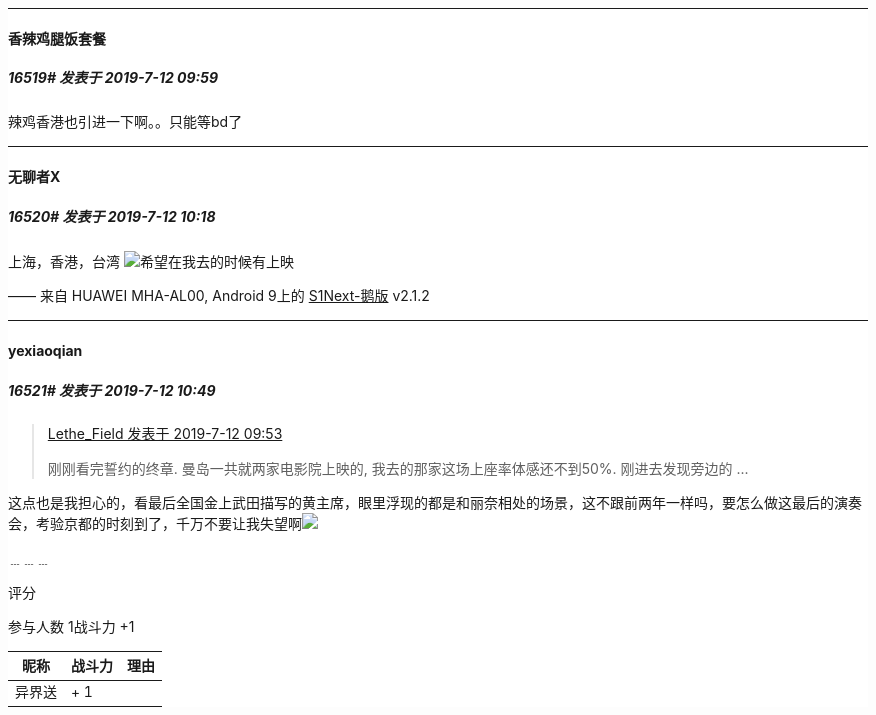 





-----

####  香辣鸡腿饭套餐  
##### 16519#       发表于 2019-7-12 09:59




辣鸡香港也引进一下啊。。只能等bd了







-----

####  无聊者X  
##### 16520#       发表于 2019-7-12 10:18




上海，香港，台湾
<img src="https://static.saraba1st.com/image/smiley/face2017/144.png" referrerpolicy="no-referrer">希望在我去的时候有上映

—— 来自 HUAWEI MHA-AL00, Android 9上的 [S1Next-鹅版](https://github.com/ykrank/S1-Next/releases) v2.1.2







-----

####  yexiaoqian  
##### 16521#       发表于 2019-7-12 10:49



<blockquote><a href="httphttps://bbs.saraba1st.com/2b/forum.php?mod=redirect&amp;goto=findpost&amp;pid=44482506&amp;ptid=1336553" target="_blank">Lethe_Field 发表于 2019-7-12 09:53</a>

刚刚看完誓约的终章. 曼岛一共就两家电影院上映的, 我去的那家这场上座率体感还不到50%. 刚进去发现旁边的 ...</blockquote>
这点也是我担心的，看最后全国金上武田描写的黄主席，眼里浮现的都是和丽奈相处的场景，这不跟前两年一样吗，要怎么做这最后的演奏会，考验京都的时刻到了，千万不要让我失望啊<img src="https://static.saraba1st.com/image/smiley/face2017/211.gif" referrerpolicy="no-referrer">



﹍﹍﹍

评分





 参与人数 1战斗力 +1

|昵称|战斗力|理由|
|----|---|---|
| 异界送| + 1||

